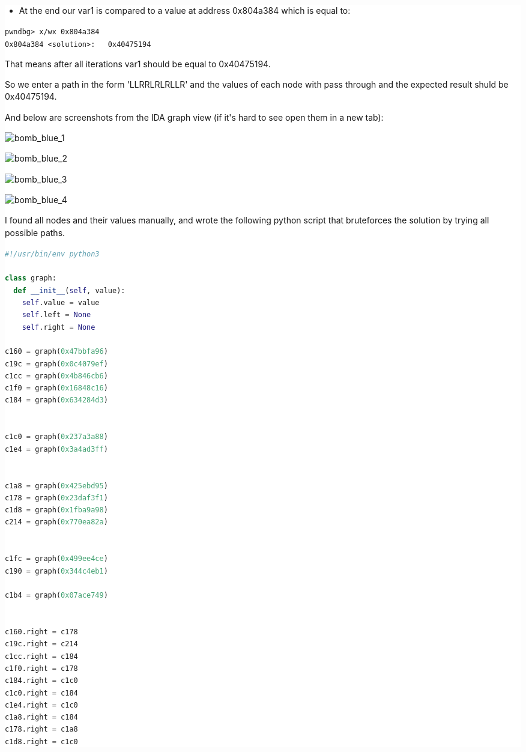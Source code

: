 - At the end our var1 is compared to a value at address 0x804a384 which is equal to:

```
pwndbg> x/wx 0x804a384
0x804a384 <solution>:	0x40475194
```
That means after all iterations var1 should be equal to 0x40475194. 

So we enter a path in the form 'LLRRLRLRLLR' and the values of each node with pass through and the expected result shuld be 0x40475194.

And below are screenshots from the IDA graph view (if it's hard to see open them in a new tab):

![bomb_blue_1](/images/basic_reverse_engineering/bomb_blue_1.png)

![bomb_blue_2](/images/basic_reverse_engineering/bomb_blue_2.png)

![bomb_blue_3](/images/basic_reverse_engineering/bomb_blue_3.png)

![bomb_blue_4](/images/basic_reverse_engineering/bomb_blue_4.png)

I found all nodes and their values manually, and wrote the following python script that bruteforces the solution by trying all possible paths.

```python
#!/usr/bin/env python3

class graph:
  def __init__(self, value):
    self.value = value
    self.left = None
    self.right = None

c160 = graph(0x47bbfa96)
c19c = graph(0x0c4079ef)
c1cc = graph(0x4b846cb6)
c1f0 = graph(0x16848c16)
c184 = graph(0x634284d3)


c1c0 = graph(0x237a3a88)
c1e4 = graph(0x3a4ad3ff)


c1a8 = graph(0x425ebd95)
c178 = graph(0x23daf3f1)
c1d8 = graph(0x1fba9a98)
c214 = graph(0x770ea82a)


c1fc = graph(0x499ee4ce)
c190 = graph(0x344c4eb1)

c1b4 = graph(0x07ace749)


c160.right = c178
c19c.right = c214
c1cc.right = c184
c1f0.right = c178
c184.right = c1c0
c1c0.right = c184
c1e4.right = c1c0
c1a8.right = c184
c178.right = c1a8
c1d8.right = c1c0
```